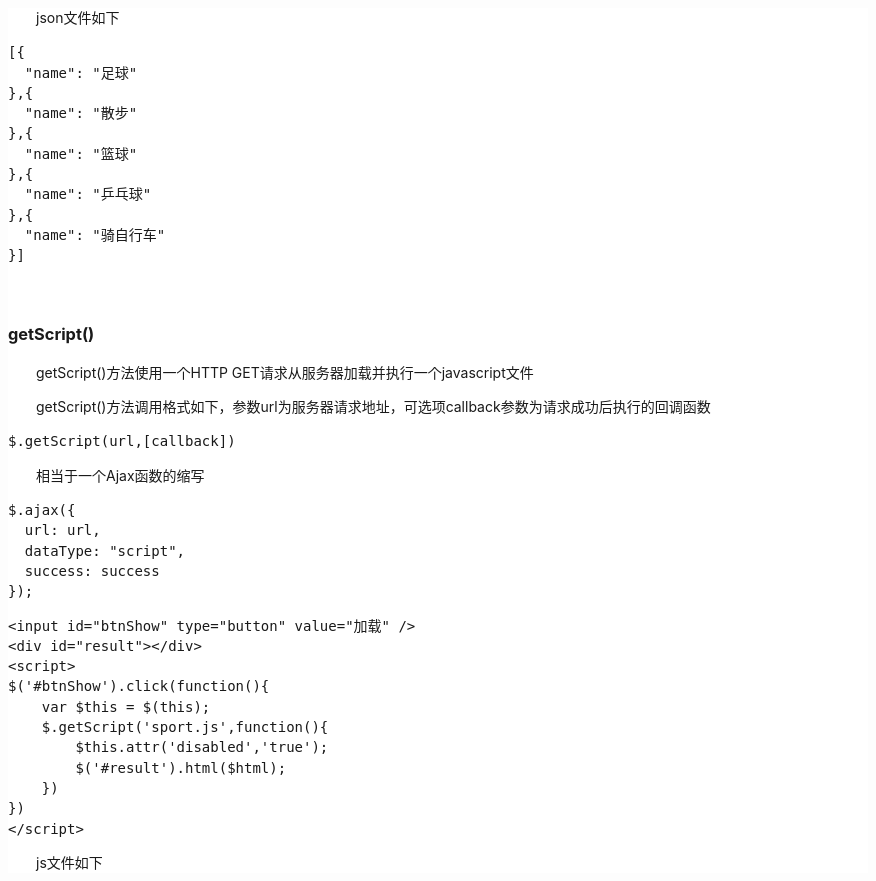 　　json文件如下

<div class="cnblogs_code">
<pre>[{ 
  "name": "足球"
},{ 
  "name": "散步"
},{ 
  "name": "篮球"
},{ 
  "name": "乒乓球"
},{ 
  "name": "骑自行车"
}]</pre>
</div>

<iframe src="https://xiaohuochai.site/test/ajaxJq/a4.html" frameborder="0" width="320" height="150"></iframe>

&nbsp;

### getScript()

　　getScript()方法使用一个HTTP GET请求从服务器加载并执行一个javascript文件

　　getScript()方法调用格式如下，参数url为服务器请求地址，可选项callback参数为请求成功后执行的回调函数

<div class="cnblogs_code">
<pre>$.getScript(url,[callback])</pre>
</div>

　　相当于一个Ajax函数的缩写

<div class="cnblogs_code">
<pre>$.ajax({
  url: url,
  dataType: "script",
  success: success
});</pre>
</div>
<div class="cnblogs_code">
<pre>&lt;input id="btnShow" type="button" value="加载" /&gt;
&lt;div id="result"&gt;&lt;/div&gt;
&lt;script&gt;
$('#btnShow').click(function(){
    var $this = $(this);
    $.getScript('sport.js',function(){
        $this.attr('disabled','true');
        $('#result').html($html);
    })
})
&lt;/script&gt;</pre>
</div>

　　js文件如下
